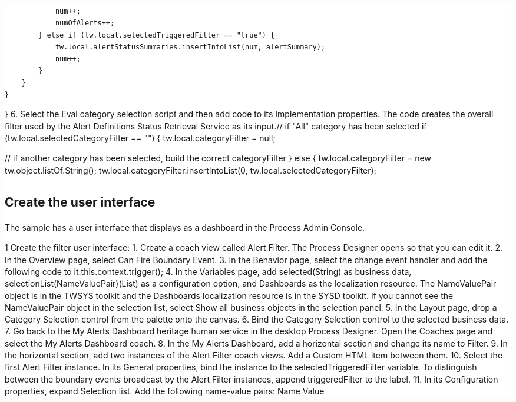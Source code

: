                 num++;
                numOfAlerts++;
            } else if (tw.local.selectedTriggeredFilter == "true") {
                tw.local.alertStatusSummaries.insertIntoList(num, alertSummary);
                num++;
            }
        }
    }
}
6. Select the Eval category selection script and
then add code to its Implementation properties.
The code creates the overall filter used by the Alert Definitions
Status Retrieval Service as its input.// if "All" category has been selected
if (tw.local.selectedCategoryFilter == "") {
    tw.local.categoryFilter = null;
    
// if another category has been selected, build the correct categoryFilter
} else {
    tw.local.categoryFilter = new tw.object.listOf.String();
    tw.local.categoryFilter.insertIntoList(0, tw.local.selectedCategoryFilter);

## Create the user interface

The sample has
a user interface that displays as a dashboard in the Process Admin
Console.

1 Create the filter user interface:
    1. Create a coach view called Alert Filter.
The Process Designer opens
so that you can edit it.
    2. In the Overview page, select Can Fire Boundary Event.
    3. In the Behavior page, select the change event handler and add
the following code to it:this.context.trigger();
    4. In the Variables page, add selected(String) as business data,
selectionList(NameValuePair)(List) as a configuration option, and Dashboards as the
localization resource. The NameValuePair object is in the TWSYS toolkit and the
Dashboards localization resource is in the SYSD toolkit. If you cannot see the
NameValuePair object in the selection list, select Show all business
objects in the selection panel.
    5. In the Layout page, drop a Category Selection control from the
palette onto the canvas.
    6. Bind the Category Selection control to the selected business
data.
    7. Go back to the My Alerts Dashboard heritage human service in the desktop Process Designer.
Open the Coaches page and select the My Alerts Dashboard coach.
    8. In the My Alerts Dashboard, add a horizontal section and change
its name to Filter.
    9. In the horizontal section, add two instances of the Alert Filter
coach views. Add a Custom HTML item between them.
    10. Select the first Alert Filter instance. In its General properties,
bind the instance to the selectedTriggeredFilter variable.
To distinguish between the boundary events broadcast by the Alert
Filter instances, append triggeredFilter to
the label.
    11. In its Configuration properties, expand Selection list.
Add the following name-value pairs:
Name
Value
